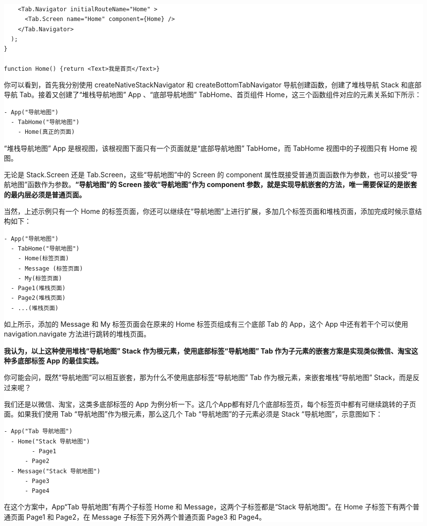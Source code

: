 ```plain
    <Tab.Navigator initialRouteName="Home" >
      <Tab.Screen name="Home" component={Home} />
    </Tab.Navigator>
  );
}

function Home() {return <Text>我是首页</Text>}
```

你可以看到，首先我分别使用 createNativeStackNavigator 和 createBottomTabNavigator 导航创建函数，创建了堆栈导航 Stack 和底部导航 Tab。接着又创建了“堆栈导航地图” App 、“底部导航地图” TabHome、首页组件 Home，这三个函数组件对应的元素关系如下所示：

```plain
- App("导航地图")
  - TabHome("导航地图")
    - Home(真正的页面)
```

“堆栈导航地图” App 是根视图，该根视图下面只有一个页面就是“底部导航地图” TabHome，而 TabHome 视图中的子视图只有 Home 视图。

无论是 Stack.Screen 还是 Tab.Screen，这些“导航地图”中的 Screen 的 component 属性既接受普通页面函数作为参数，也可以接受“导航地图”函数作为参数。**“导航地图”的 Screen 接收“导航地图”作为 component 参数，就是实现导航嵌套的方法，唯一需要保证的是嵌套的最内层必须是普通页面。**

当然，上述示例只有一个 Home 的标签页面，你还可以继续在“导航地图”上进行扩展，多加几个标签页面和堆栈页面，添加完成时候示意结构如下：

```plain
- App("导航地图")
  - TabHome("导航地图")
    - Home(标签页面)
    - Message (标签页面)
    - My(标签页面)
  - Page1(堆栈页面)
  - Page2(堆栈页面)
  - ...(堆栈页面)
```

如上所示，添加的 Message 和 My 标签页面会在原来的 Home 标签页组成有三个底部 Tab 的 App，这个 App 中还有若干个可以使用 navigation.navigate 方法进行跳转的堆栈页面。

**我认为，以上这种使用堆栈“导航地图” Stack 作为根元素，使用底部标签“导航地图” Tab 作为子元素的嵌套方案是实现类似微信、淘宝这种多底部标签 App 的最佳实践。**

你可能会问，既然“导航地图”可以相互嵌套，那为什么不使用底部标签“导航地图” Tab 作为根元素，来嵌套堆栈“导航地图” Stack，而是反过来呢？

我们还是以微信、淘宝，这类多底部标签的 App 为例分析一下。这几个App都有好几个底部标签页，每个标签页中都有可继续跳转的子页面。如果我们使用 Tab “导航地图”作为根元素，那么这几个 Tab “导航地图”的子元素必须是 Stack “导航地图”，示意图如下：

```plain
- App("Tab 导航地图")
  - Home("Stack 导航地图")
        - Page1
      - Page2
  - Message("Stack 导航地图")
      - Page3
      - Page4
```

在这个方案中，App“Tab 导航地图”有两个子标签 Home 和 Message，这两个子标签都是“Stack 导航地图”。在 Home 子标签下有两个普通页面 Page1 和 Page2，在 Message 子标签下另外两个普通页面 Page3 和 Page4。
